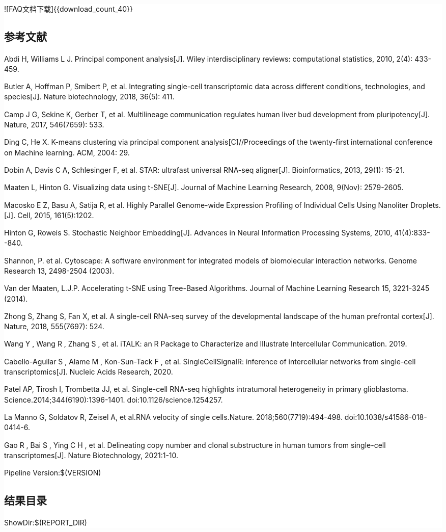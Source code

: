 ![FAQ文档下载]{{download_count_40}}
## 参考文献
Abdi H, Williams L J. Principal component analysis[J]. Wiley interdisciplinary reviews: computational statistics, 2010, 2(4): 433-459.

Butler A, Hoffman P, Smibert P, et al. Integrating single-cell transcriptomic data across different conditions, technologies, and species[J]. Nature biotechnology, 2018, 36(5): 411.

Camp J G, Sekine K, Gerber T, et al. Multilineage communication regulates human liver bud development from pluripotency[J]. Nature, 2017, 546(7659): 533.

Ding C, He X. K-means clustering via principal component analysis[C]//Proceedings of the twenty-first international conference on Machine learning. ACM, 2004: 29.

Dobin A, Davis C A, Schlesinger F, et al. STAR: ultrafast universal RNA-seq aligner[J]. Bioinformatics, 2013, 29(1): 15-21.

Maaten L, Hinton G. Visualizing data using t-SNE[J]. Journal of Machine Learning Research, 2008, 9(Nov): 2579-2605.

Macosko E Z, Basu A, Satija R, et al. Highly Parallel Genome-wide Expression Profiling of Individual Cells Using Nanoliter Droplets.[J]. Cell, 2015, 161(5):1202.

Hinton G, Roweis S. Stochastic Neighbor Embedding[J]. Advances in Neural Information Processing Systems, 2010, 41(4):833--840.

Shannon, P. et al. Cytoscape: A software environment for integrated models of biomolecular interaction networks. Genome Research 13, 2498-2504 (2003).

Van der Maaten, L.J.P. Accelerating t-SNE using Tree-Based Algorithms. Journal of Machine Learning Research 15, 3221-3245 (2014).

Zhong S, Zhang S, Fan X, et al. A single-cell RNA-seq survey of the developmental landscape of the human prefrontal cortex[J]. Nature, 2018, 555(7697): 524.

Wang Y ,  Wang R ,  Zhang S , et al. iTALK: an R Package to Characterize and Illustrate Intercellular Communication.  2019.

Cabello-Aguilar S , Alame M , Kon-Sun-Tack F , et al. SingleCellSignalR: inference of intercellular networks from single-cell transcriptomics[J]. Nucleic Acids Research, 2020.

Patel AP, Tirosh I, Trombetta JJ, et al. Single-cell RNA-seq highlights intratumoral heterogeneity in primary glioblastoma. Science.2014;344(6190):1396-1401. doi:10.1126/science.1254257.

La Manno G, Soldatov R, Zeisel A, et al.RNA velocity of single cells.Nature. 2018;560(7719):494-498. doi:10.1038/s41586-018-0414-6.

Gao R , Bai S , Ying C H , et al. Delineating copy number and clonal substructure in human tumors from single-cell transcriptomes[J]. Nature Biotechnology, 2021:1-10.



Pipeline Version:$(VERSION)

## 结果目录
ShowDir:$(REPORT_DIR)

